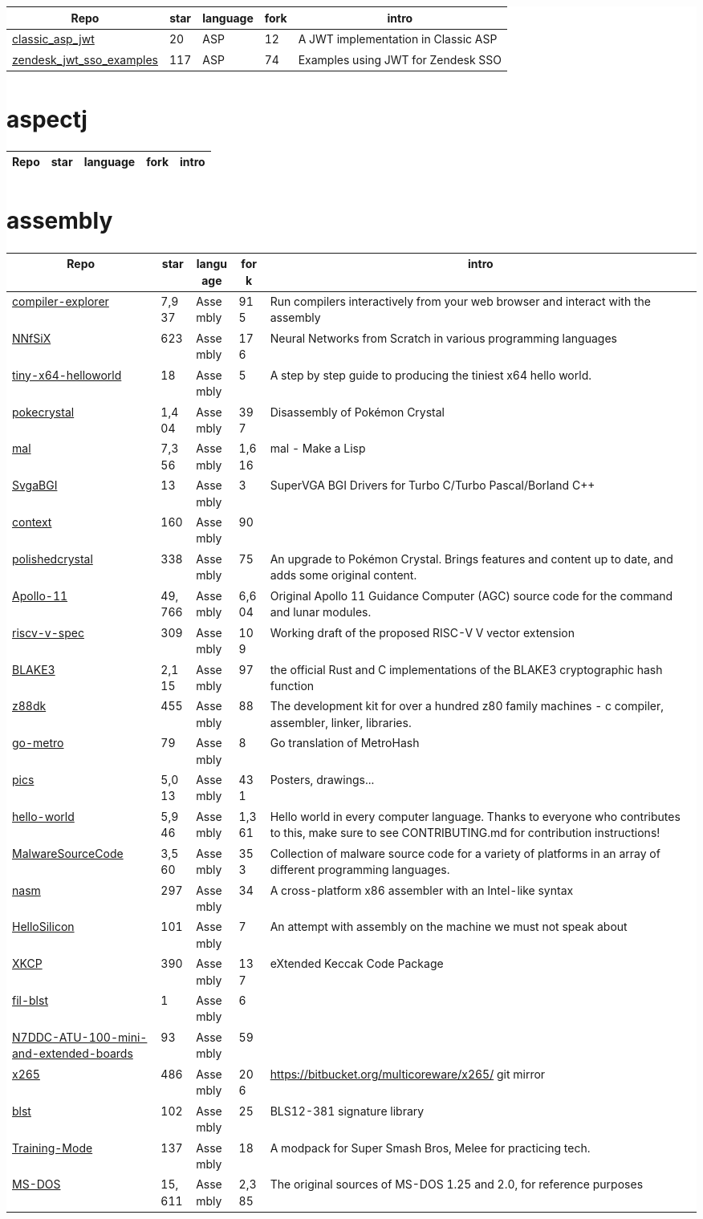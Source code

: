 Repo|star|language|fork|intro
-|-|-|-|-
[classic_asp_jwt](https://github.com/zendesk/classic_asp_jwt)|20|ASP|12|A JWT implementation in Classic ASP
[zendesk_jwt_sso_examples](https://github.com/zendesk/zendesk_jwt_sso_examples)|117|ASP|74|Examples using JWT for Zendesk SSO


# aspectj

Repo|star|language|fork|intro
-|-|-|-|-



# assembly

Repo|star|language|fork|intro
-|-|-|-|-
[compiler-explorer](https://github.com/compiler-explorer/compiler-explorer)|7,937|Assembly|915|Run compilers interactively from your web browser and interact with the assembly
[NNfSiX](https://github.com/Sentdex/NNfSiX)|623|Assembly|176|Neural Networks from Scratch in various programming languages
[tiny-x64-helloworld](https://github.com/cj1128/tiny-x64-helloworld)|18|Assembly|5|A step by step guide to producing the tiniest x64 hello world.
[pokecrystal](https://github.com/pret/pokecrystal)|1,404|Assembly|397|Disassembly of Pokémon Crystal
[mal](https://github.com/kanaka/mal)|7,356|Assembly|1,616|mal - Make a Lisp
[SvgaBGI](https://github.com/jharg93/SvgaBGI)|13|Assembly|3|SuperVGA BGI Drivers for Turbo C/Turbo Pascal/Borland C++
[context](https://github.com/boostorg/context)|160|Assembly|90|
[polishedcrystal](https://github.com/Rangi42/polishedcrystal)|338|Assembly|75|An upgrade to Pokémon Crystal. Brings features and content up to date, and adds some original content.
[Apollo-11](https://github.com/chrislgarry/Apollo-11)|49,766|Assembly|6,604|Original Apollo 11 Guidance Computer (AGC) source code for the command and lunar modules.
[riscv-v-spec](https://github.com/riscv/riscv-v-spec)|309|Assembly|109|Working draft of the proposed RISC-V V vector extension
[BLAKE3](https://github.com/BLAKE3-team/BLAKE3)|2,115|Assembly|97|the official Rust and C implementations of the BLAKE3 cryptographic hash function
[z88dk](https://github.com/z88dk/z88dk)|455|Assembly|88|The development kit for over a hundred z80 family machines - c compiler, assembler, linker, libraries.
[go-metro](https://github.com/dgryski/go-metro)|79|Assembly|8|Go translation of MetroHash
[pics](https://github.com/corkami/pics)|5,013|Assembly|431|Posters, drawings...
[hello-world](https://github.com/leachim6/hello-world)|5,946|Assembly|1,361|Hello world in every computer language. Thanks to everyone who contributes to this, make sure to see CONTRIBUTING.md for contribution instructions!
[MalwareSourceCode](https://github.com/vxunderground/MalwareSourceCode)|3,560|Assembly|353|Collection of malware source code for a variety of platforms in an array of different programming languages.
[nasm](https://github.com/netwide-assembler/nasm)|297|Assembly|34|A cross-platform x86 assembler with an Intel-like syntax
[HelloSilicon](https://github.com/below/HelloSilicon)|101|Assembly|7|An attempt with assembly on the machine we must not speak about
[XKCP](https://github.com/XKCP/XKCP)|390|Assembly|137|eXtended Keccak Code Package
[fil-blst](https://github.com/filecoin-project/fil-blst)|1|Assembly|6|
[N7DDC-ATU-100-mini-and-extended-boards](https://github.com/Dfinitski/N7DDC-ATU-100-mini-and-extended-boards)|93|Assembly|59|
[x265](https://github.com/videolan/x265)|486|Assembly|206|https://bitbucket.org/multicoreware/x265/ git mirror
[blst](https://github.com/supranational/blst)|102|Assembly|25|BLS12-381 signature library
[Training-Mode](https://github.com/UnclePunch/Training-Mode)|137|Assembly|18|A modpack for Super Smash Bros, Melee for practicing tech.
[MS-DOS](https://github.com/microsoft/MS-DOS)|15,611|Assembly|2,385|The original sources of MS-DOS 1.25 and 2.0, for reference purposes
